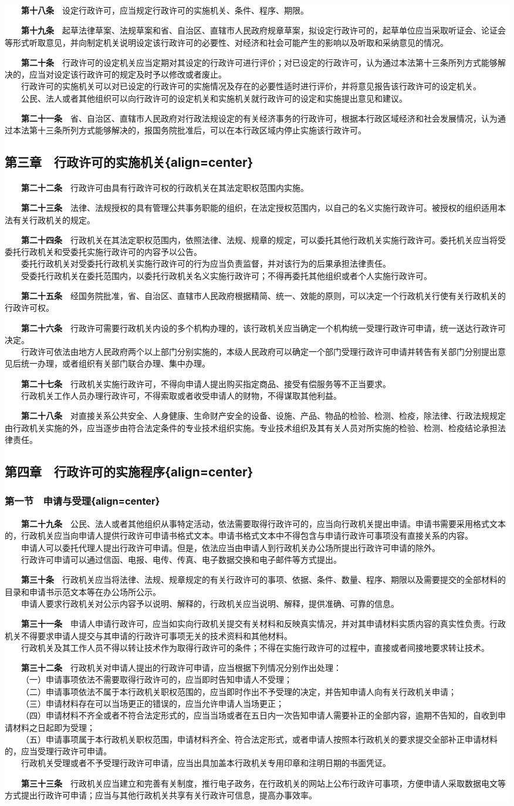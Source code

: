 <p id="t18">&emsp;&emsp;<b>第十八条</b>&emsp;设定行政许可，应当规定行政许可的实施机关、条件、程序、期限。</p>
<p id="t19">&emsp;&emsp;<b>第十九条</b>&emsp;起草法律草案、法规草案和省、自治区、直辖市人民政府规章草案，拟设定行政许可的，起草单位应当采取听证会、论证会等形式听取意见，并向制定机关说明设定该行政许可的必要性、对经济和社会可能产生的影响以及听取和采纳意见的情况。</p>
<p id="t20">&emsp;&emsp;<b>第二十条</b>&emsp;行政许可的设定机关应当定期对其设定的行政许可进行评价；对已设定的行政许可，认为通过本法第十三条所列方式能够解决的，应当对设定该行政许可的规定及时予以修改或者废止。<br>
&emsp;&emsp;行政许可的实施机关可以对已设定的行政许可的实施情况及存在的必要性适时进行评价，并将意见报告该行政许可的设定机关。<br>
&emsp;&emsp;公民、法人或者其他组织可以向行政许可的设定机关和实施机关就行政许可的设定和实施提出意见和建议。</p>
<p id="t21">&emsp;&emsp;<b>第二十一条</b>&emsp;省、自治区、直辖市人民政府对行政法规设定的有关经济事务的行政许可，根据本行政区域经济和社会发展情况，认为通过本法第十三条所列方式能够解决的，报国务院批准后，可以在本行政区域内停止实施该行政许可。</p>


## 第三章&emsp;行政许可的实施机关{align=center}

<p id="t22">&emsp;&emsp;<b>第二十二条</b>&emsp;行政许可由具有行政许可权的行政机关在其法定职权范围内实施。</p>
<p id="t23">&emsp;&emsp;<b>第二十三条</b>&emsp;法律、法规授权的具有管理公共事务职能的组织，在法定授权范围内，以自己的名义实施行政许可。被授权的组织适用本法有关行政机关的规定。</p>
<p id="t24">&emsp;&emsp;<b>第二十四条</b>&emsp;行政机关在其法定职权范围内，依照法律、法规、规章的规定，可以委托其他行政机关实施行政许可。委托机关应当将受委托行政机关和受委托实施行政许可的内容予以公告。<br>
&emsp;&emsp;委托行政机关对受委托行政机关实施行政许可的行为应当负责监督，并对该行为的后果承担法律责任。<br>
&emsp;&emsp;受委托行政机关在委托范围内，以委托行政机关名义实施行政许可；不得再委托其他组织或者个人实施行政许可。</p>
<p id="t25">&emsp;&emsp;<b>第二十五条</b>&emsp;经国务院批准，省、自治区、直辖市人民政府根据精简、统一、效能的原则，可以决定一个行政机关行使有关行政机关的行政许可权。</p>
<p id="t26">&emsp;&emsp;<b>第二十六条</b>&emsp;行政许可需要行政机关内设的多个机构办理的，该行政机关应当确定一个机构统一受理行政许可申请，统一送达行政许可决定。<br>
&emsp;&emsp;行政许可依法由地方人民政府两个以上部门分别实施的，本级人民政府可以确定一个部门受理行政许可申请并转告有关部门分别提出意见后统一办理，或者组织有关部门联合办理、集中办理。</p>
<p id="t27">&emsp;&emsp;<b>第二十七条</b>&emsp;行政机关实施行政许可，不得向申请人提出购买指定商品、接受有偿服务等不正当要求。<br>
&emsp;&emsp;行政机关工作人员办理行政许可，不得索取或者收受申请人的财物，不得谋取其他利益。</p>
<p id="t28">&emsp;&emsp;<b>第二十八条</b>&emsp;对直接关系公共安全、人身健康、生命财产安全的设备、设施、产品、物品的检验、检测、检疫，除法律、行政法规规定由行政机关实施的外，应当逐步由符合法定条件的专业技术组织实施。专业技术组织及其有关人员对所实施的检验、检测、检疫结论承担法律责任。</p>


## 第四章&emsp;行政许可的实施程序{align=center}

### 第一节&emsp;申请与受理{align=center}

<p id="t29">&emsp;&emsp;<b>第二十九条</b>&emsp;公民、法人或者其他组织从事特定活动，依法需要取得行政许可的，应当向行政机关提出申请。申请书需要采用格式文本的，行政机关应当向申请人提供行政许可申请书格式文本。申请书格式文本中不得包含与申请行政许可事项没有直接关系的内容。<br>
&emsp;&emsp;申请人可以委托代理人提出行政许可申请。但是，依法应当由申请人到行政机关办公场所提出行政许可申请的除外。<br>
&emsp;&emsp;行政许可申请可以通过信函、电报、电传、传真、电子数据交换和电子邮件等方式提出。</p>
<p id="t30">&emsp;&emsp;<b>第三十条</b>&emsp;行政机关应当将法律、法规、规章规定的有关行政许可的事项、依据、条件、数量、程序、期限以及需要提交的全部材料的目录和申请书示范文本等在办公场所公示。<br>
&emsp;&emsp;申请人要求行政机关对公示内容予以说明、解释的，行政机关应当说明、解释，提供准确、可靠的信息。</p>
<p id="t31">&emsp;&emsp;<b>第三十一条</b>&emsp;申请人申请行政许可，应当如实向行政机关提交有关材料和反映真实情况，并对其申请材料实质内容的真实性负责。行政机关不得要求申请人提交与其申请的行政许可事项无关的技术资料和其他材料。<br>
&emsp;&emsp;行政机关及其工作人员不得以转让技术作为取得行政许可的条件；不得在实施行政许可的过程中，直接或者间接地要求转让技术。</p>
<p id="t32">&emsp;&emsp;<b>第三十二条</b>&emsp;行政机关对申请人提出的行政许可申请，应当根据下列情况分别作出处理：<br>
&emsp;&emsp;（一）申请事项依法不需要取得行政许可的，应当即时告知申请人不受理；<br>
&emsp;&emsp;（二）申请事项依法不属于本行政机关职权范围的，应当即时作出不予受理的决定，并告知申请人向有关行政机关申请；<br>
&emsp;&emsp;（三）申请材料存在可以当场更正的错误的，应当允许申请人当场更正；<br>
&emsp;&emsp;（四）申请材料不齐全或者不符合法定形式的，应当当场或者在五日内一次告知申请人需要补正的全部内容，逾期不告知的，自收到申请材料之日起即为受理；<br>
&emsp;&emsp;（五）申请事项属于本行政机关职权范围，申请材料齐全、符合法定形式，或者申请人按照本行政机关的要求提交全部补正申请材料的，应当受理行政许可申请。<br>
&emsp;&emsp;行政机关受理或者不予受理行政许可申请，应当出具加盖本行政机关专用印章和注明日期的书面凭证。</p>
<p id="t33">&emsp;&emsp;<b>第三十三条</b>&emsp;行政机关应当建立和完善有关制度，推行电子政务，在行政机关的网站上公布行政许可事项，方便申请人采取数据电文等方式提出行政许可申请；应当与其他行政机关共享有关行政许可信息，提高办事效率。</p>
